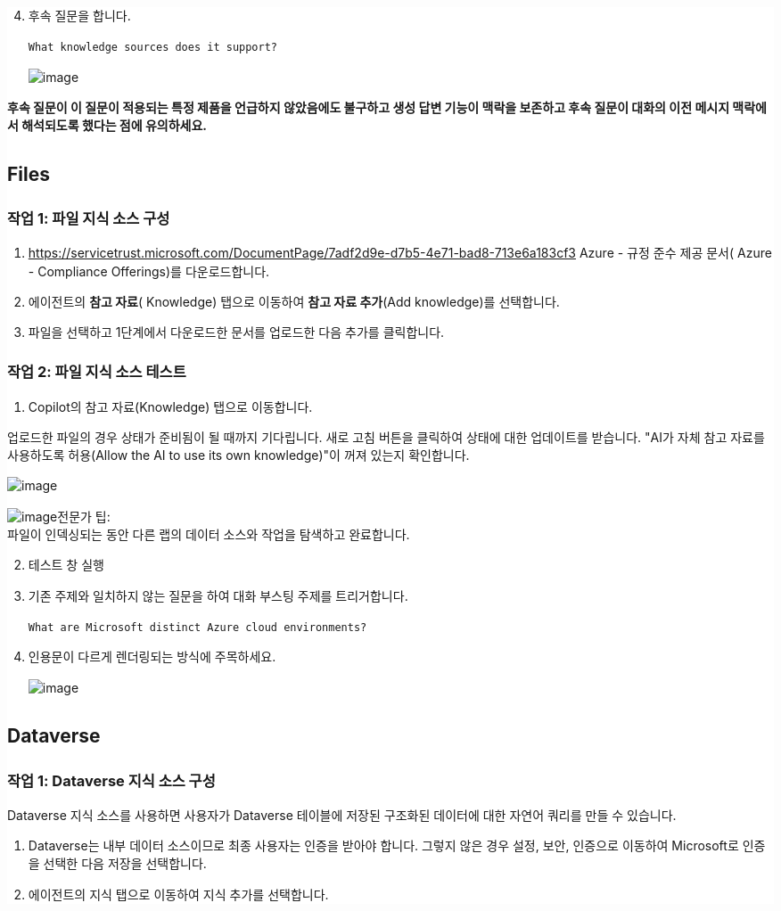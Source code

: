 4. 후속 질문을 합니다.

   ```
   What knowledge sources does it support?
   ```
   
   ![image](https://github.com/user-attachments/assets/a126147e-698c-4892-b3f2-b3f4ae4e9eb4)

**후속 질문이 이 질문이 적용되는 특정 제품을 언급하지 않았음에도 불구하고 생성 답변 기능이 맥락을 보존하고 후속 질문이 대화의 이전 메시지 맥락에서 해석되도록 했다는 점에 유의하세요.**


## Files
### 작업 1: 파일 지식 소스 구성

1. https://servicetrust.microsoft.com/DocumentPage/7adf2d9e-d7b5-4e71-bad8-713e6a183cf3 Azure - 규정 준수 제공 문서( Azure - Compliance Offerings)를 다운로드합니다.

2. 에이전트의 **참고 자료**( Knowledge) 탭으로 이동하여 **참고 자료 추가**(Add knowledge)를 선택합니다.

3. 파일을 선택하고 1단계에서 다운로드한 문서를 업로드한 다음 추가를 클릭합니다.

### 작업 2: 파일 지식 소스 테스트

1. Copilot의 참고 자료(Knowledge) 탭으로 이동합니다.

업로드한 파일의 경우 상태가 준비됨이 될 때까지 기다립니다.
새로 고침 버튼을 클릭하여 상태에 대한 업데이트를 받습니다.
"AI가 자체 참고 자료를 사용하도록 허용(Allow the AI to use its own knowledge)"이 꺼져 있는지 확인합니다.

   ![image](https://github.com/user-attachments/assets/4cf7d8d4-3698-4a7c-b0a1-caab201c4b43)

![image](https://github.com/user-attachments/assets/0d53b99a-31f7-42fb-886a-7cf157a38d42)전문가 팁:</br> 파일이 인덱싱되는 동안 다른 랩의 데이터 소스와 작업을 탐색하고 완료합니다.

2. 테스트 창 실행

3. 기존 주제와 일치하지 않는 질문을 하여 대화 부스팅 주제를 트리거합니다.

   ```
   What are Microsoft distinct Azure cloud environments?
   ```

4. 인용문이 다르게 렌더링되는 방식에 주목하세요.

   ![image](https://github.com/user-attachments/assets/c332a813-7e1d-487a-bb40-94b554211b73)

## Dataverse 
### 작업 1: Dataverse 지식 소스 구성

Dataverse 지식 소스를 사용하면 사용자가 Dataverse 테이블에 저장된 구조화된 데이터에 대한 자연어 쿼리를 만들 수 있습니다.

1. Dataverse는 내부 데이터 소스이므로 최종 사용자는 인증을 받아야 합니다. 그렇지 않은 경우 설정, 보안, 인증으로 이동하여 Microsoft로 인증을 선택한 다음 저장을 선택합니다.

2. 에이전트의 지식 탭으로 이동하여 지식 추가를 선택합니다.
